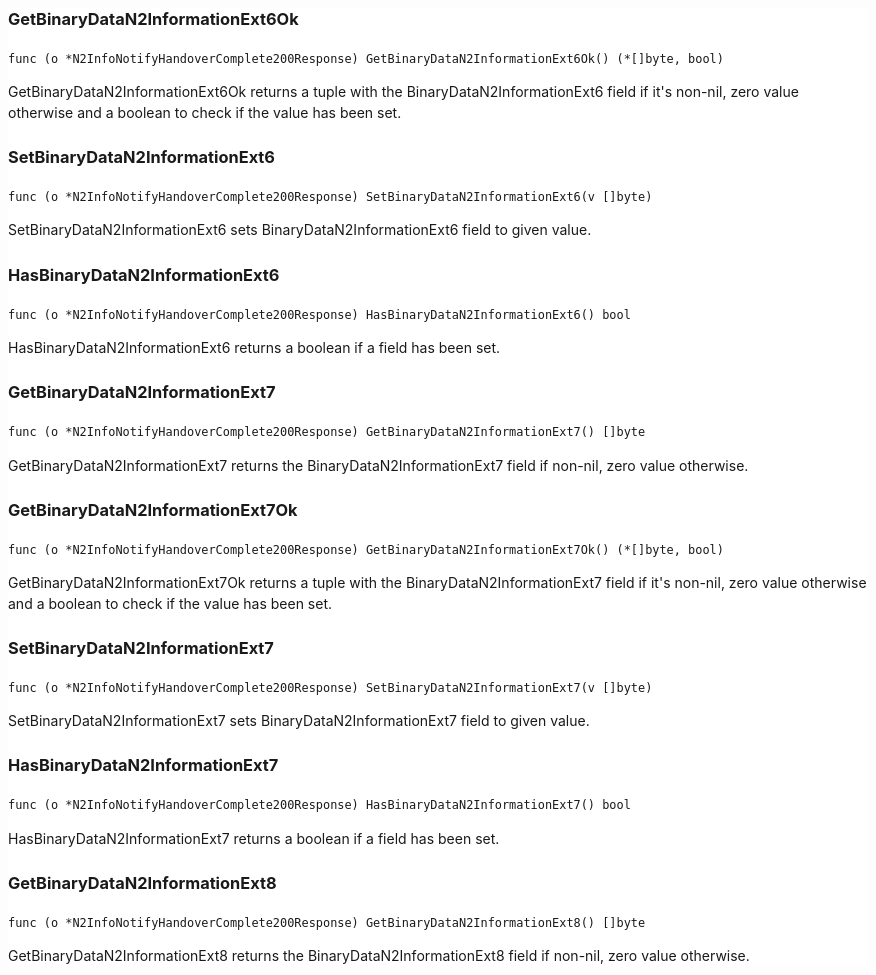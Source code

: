 ### GetBinaryDataN2InformationExt6Ok

`func (o *N2InfoNotifyHandoverComplete200Response) GetBinaryDataN2InformationExt6Ok() (*[]byte, bool)`

GetBinaryDataN2InformationExt6Ok returns a tuple with the BinaryDataN2InformationExt6 field if it's non-nil, zero value otherwise
and a boolean to check if the value has been set.

### SetBinaryDataN2InformationExt6

`func (o *N2InfoNotifyHandoverComplete200Response) SetBinaryDataN2InformationExt6(v []byte)`

SetBinaryDataN2InformationExt6 sets BinaryDataN2InformationExt6 field to given value.

### HasBinaryDataN2InformationExt6

`func (o *N2InfoNotifyHandoverComplete200Response) HasBinaryDataN2InformationExt6() bool`

HasBinaryDataN2InformationExt6 returns a boolean if a field has been set.

### GetBinaryDataN2InformationExt7

`func (o *N2InfoNotifyHandoverComplete200Response) GetBinaryDataN2InformationExt7() []byte`

GetBinaryDataN2InformationExt7 returns the BinaryDataN2InformationExt7 field if non-nil, zero value otherwise.

### GetBinaryDataN2InformationExt7Ok

`func (o *N2InfoNotifyHandoverComplete200Response) GetBinaryDataN2InformationExt7Ok() (*[]byte, bool)`

GetBinaryDataN2InformationExt7Ok returns a tuple with the BinaryDataN2InformationExt7 field if it's non-nil, zero value otherwise
and a boolean to check if the value has been set.

### SetBinaryDataN2InformationExt7

`func (o *N2InfoNotifyHandoverComplete200Response) SetBinaryDataN2InformationExt7(v []byte)`

SetBinaryDataN2InformationExt7 sets BinaryDataN2InformationExt7 field to given value.

### HasBinaryDataN2InformationExt7

`func (o *N2InfoNotifyHandoverComplete200Response) HasBinaryDataN2InformationExt7() bool`

HasBinaryDataN2InformationExt7 returns a boolean if a field has been set.

### GetBinaryDataN2InformationExt8

`func (o *N2InfoNotifyHandoverComplete200Response) GetBinaryDataN2InformationExt8() []byte`

GetBinaryDataN2InformationExt8 returns the BinaryDataN2InformationExt8 field if non-nil, zero value otherwise.
